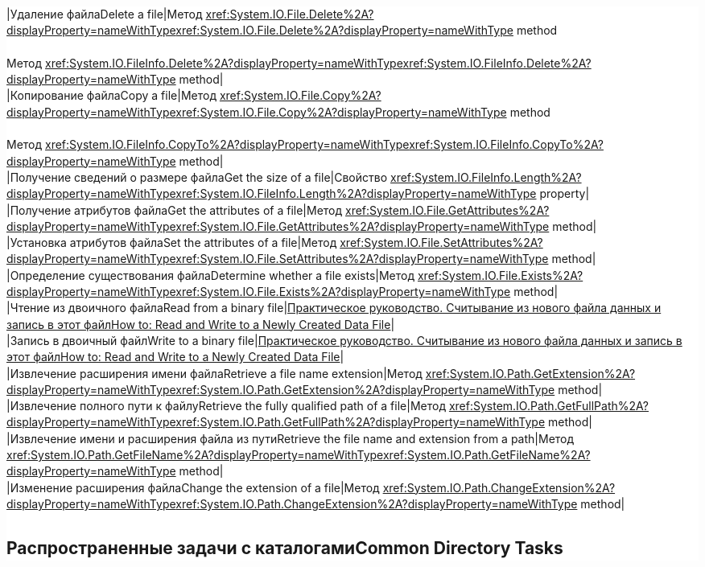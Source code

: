 |<span data-ttu-id="3c57f-125">Удаление файла</span><span class="sxs-lookup"><span data-stu-id="3c57f-125">Delete a file</span></span>|<span data-ttu-id="3c57f-126">Метод <xref:System.IO.File.Delete%2A?displayProperty=nameWithType></span><span class="sxs-lookup"><span data-stu-id="3c57f-126"><xref:System.IO.File.Delete%2A?displayProperty=nameWithType> method</span></span><br /><br /> <span data-ttu-id="3c57f-127">Метод <xref:System.IO.FileInfo.Delete%2A?displayProperty=nameWithType></span><span class="sxs-lookup"><span data-stu-id="3c57f-127"><xref:System.IO.FileInfo.Delete%2A?displayProperty=nameWithType> method</span></span>|  
|<span data-ttu-id="3c57f-128">Копирование файла</span><span class="sxs-lookup"><span data-stu-id="3c57f-128">Copy a file</span></span>|<span data-ttu-id="3c57f-129">Метод <xref:System.IO.File.Copy%2A?displayProperty=nameWithType></span><span class="sxs-lookup"><span data-stu-id="3c57f-129"><xref:System.IO.File.Copy%2A?displayProperty=nameWithType> method</span></span><br /><br /> <span data-ttu-id="3c57f-130">Метод <xref:System.IO.FileInfo.CopyTo%2A?displayProperty=nameWithType></span><span class="sxs-lookup"><span data-stu-id="3c57f-130"><xref:System.IO.FileInfo.CopyTo%2A?displayProperty=nameWithType> method</span></span>|  
|<span data-ttu-id="3c57f-131">Получение сведений о размере файла</span><span class="sxs-lookup"><span data-stu-id="3c57f-131">Get the size of a file</span></span>|<span data-ttu-id="3c57f-132">Свойство <xref:System.IO.FileInfo.Length%2A?displayProperty=nameWithType></span><span class="sxs-lookup"><span data-stu-id="3c57f-132"><xref:System.IO.FileInfo.Length%2A?displayProperty=nameWithType> property</span></span>|  
|<span data-ttu-id="3c57f-133">Получение атрибутов файла</span><span class="sxs-lookup"><span data-stu-id="3c57f-133">Get the attributes of a file</span></span>|<span data-ttu-id="3c57f-134">Метод <xref:System.IO.File.GetAttributes%2A?displayProperty=nameWithType></span><span class="sxs-lookup"><span data-stu-id="3c57f-134"><xref:System.IO.File.GetAttributes%2A?displayProperty=nameWithType> method</span></span>|  
|<span data-ttu-id="3c57f-135">Установка атрибутов файла</span><span class="sxs-lookup"><span data-stu-id="3c57f-135">Set the attributes of a file</span></span>|<span data-ttu-id="3c57f-136">Метод <xref:System.IO.File.SetAttributes%2A?displayProperty=nameWithType></span><span class="sxs-lookup"><span data-stu-id="3c57f-136"><xref:System.IO.File.SetAttributes%2A?displayProperty=nameWithType> method</span></span>|  
|<span data-ttu-id="3c57f-137">Определение существования файла</span><span class="sxs-lookup"><span data-stu-id="3c57f-137">Determine whether a file exists</span></span>|<span data-ttu-id="3c57f-138">Метод <xref:System.IO.File.Exists%2A?displayProperty=nameWithType></span><span class="sxs-lookup"><span data-stu-id="3c57f-138"><xref:System.IO.File.Exists%2A?displayProperty=nameWithType> method</span></span>|  
|<span data-ttu-id="3c57f-139">Чтение из двоичного файла</span><span class="sxs-lookup"><span data-stu-id="3c57f-139">Read from a binary file</span></span>|[<span data-ttu-id="3c57f-140">Практическое руководство. Считывание из нового файла данных и запись в этот файл</span><span class="sxs-lookup"><span data-stu-id="3c57f-140">How to: Read and Write to a Newly Created Data File</span></span>](../../../docs/standard/io/how-to-read-and-write-to-a-newly-created-data-file.md)|  
|<span data-ttu-id="3c57f-141">Запись в двоичный файл</span><span class="sxs-lookup"><span data-stu-id="3c57f-141">Write to a binary file</span></span>|[<span data-ttu-id="3c57f-142">Практическое руководство. Считывание из нового файла данных и запись в этот файл</span><span class="sxs-lookup"><span data-stu-id="3c57f-142">How to: Read and Write to a Newly Created Data File</span></span>](../../../docs/standard/io/how-to-read-and-write-to-a-newly-created-data-file.md)|  
|<span data-ttu-id="3c57f-143">Извлечение расширения имени файла</span><span class="sxs-lookup"><span data-stu-id="3c57f-143">Retrieve a file name extension</span></span>|<span data-ttu-id="3c57f-144">Метод <xref:System.IO.Path.GetExtension%2A?displayProperty=nameWithType></span><span class="sxs-lookup"><span data-stu-id="3c57f-144"><xref:System.IO.Path.GetExtension%2A?displayProperty=nameWithType> method</span></span>|  
|<span data-ttu-id="3c57f-145">Извлечение полного пути к файлу</span><span class="sxs-lookup"><span data-stu-id="3c57f-145">Retrieve the fully qualified path of a file</span></span>|<span data-ttu-id="3c57f-146">Метод <xref:System.IO.Path.GetFullPath%2A?displayProperty=nameWithType></span><span class="sxs-lookup"><span data-stu-id="3c57f-146"><xref:System.IO.Path.GetFullPath%2A?displayProperty=nameWithType> method</span></span>|  
|<span data-ttu-id="3c57f-147">Извлечение имени и расширения файла из пути</span><span class="sxs-lookup"><span data-stu-id="3c57f-147">Retrieve the file name and extension from a path</span></span>|<span data-ttu-id="3c57f-148">Метод <xref:System.IO.Path.GetFileName%2A?displayProperty=nameWithType></span><span class="sxs-lookup"><span data-stu-id="3c57f-148"><xref:System.IO.Path.GetFileName%2A?displayProperty=nameWithType> method</span></span>|  
|<span data-ttu-id="3c57f-149">Изменение расширения файла</span><span class="sxs-lookup"><span data-stu-id="3c57f-149">Change the extension of a file</span></span>|<span data-ttu-id="3c57f-150">Метод <xref:System.IO.Path.ChangeExtension%2A?displayProperty=nameWithType></span><span class="sxs-lookup"><span data-stu-id="3c57f-150"><xref:System.IO.Path.ChangeExtension%2A?displayProperty=nameWithType> method</span></span>|  
  
## <a name="common-directory-tasks"></a><span data-ttu-id="3c57f-151">Распространенные задачи с каталогами</span><span class="sxs-lookup"><span data-stu-id="3c57f-151">Common Directory Tasks</span></span>  
  